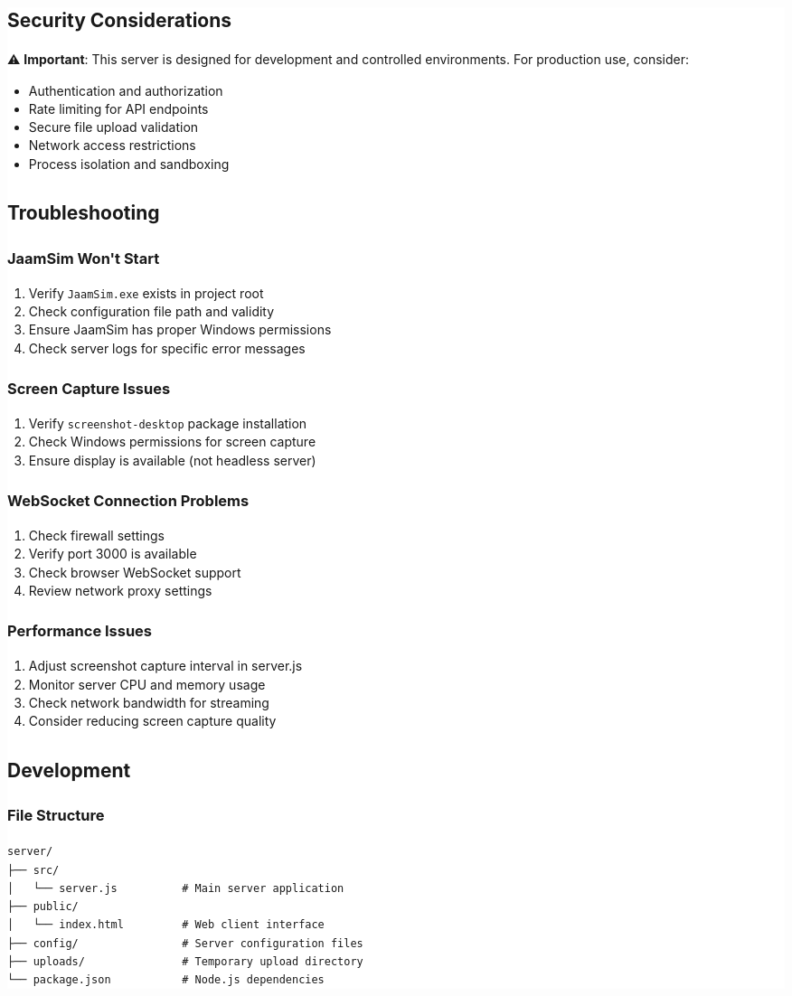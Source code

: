 ## Security Considerations

⚠️ **Important**: This server is designed for development and controlled environments. For production use, consider:

- Authentication and authorization
- Rate limiting for API endpoints
- Secure file upload validation
- Network access restrictions
- Process isolation and sandboxing

## Troubleshooting

### JaamSim Won't Start
1. Verify `JaamSim.exe` exists in project root
2. Check configuration file path and validity
3. Ensure JaamSim has proper Windows permissions
4. Check server logs for specific error messages

### Screen Capture Issues
1. Verify `screenshot-desktop` package installation
2. Check Windows permissions for screen capture
3. Ensure display is available (not headless server)

### WebSocket Connection Problems
1. Check firewall settings
2. Verify port 3000 is available
3. Check browser WebSocket support
4. Review network proxy settings

### Performance Issues
1. Adjust screenshot capture interval in server.js
2. Monitor server CPU and memory usage
3. Check network bandwidth for streaming
4. Consider reducing screen capture quality

## Development

### File Structure
```
server/
├── src/
│   └── server.js          # Main server application
├── public/
│   └── index.html         # Web client interface
├── config/                # Server configuration files
├── uploads/               # Temporary upload directory
└── package.json           # Node.js dependencies
```
